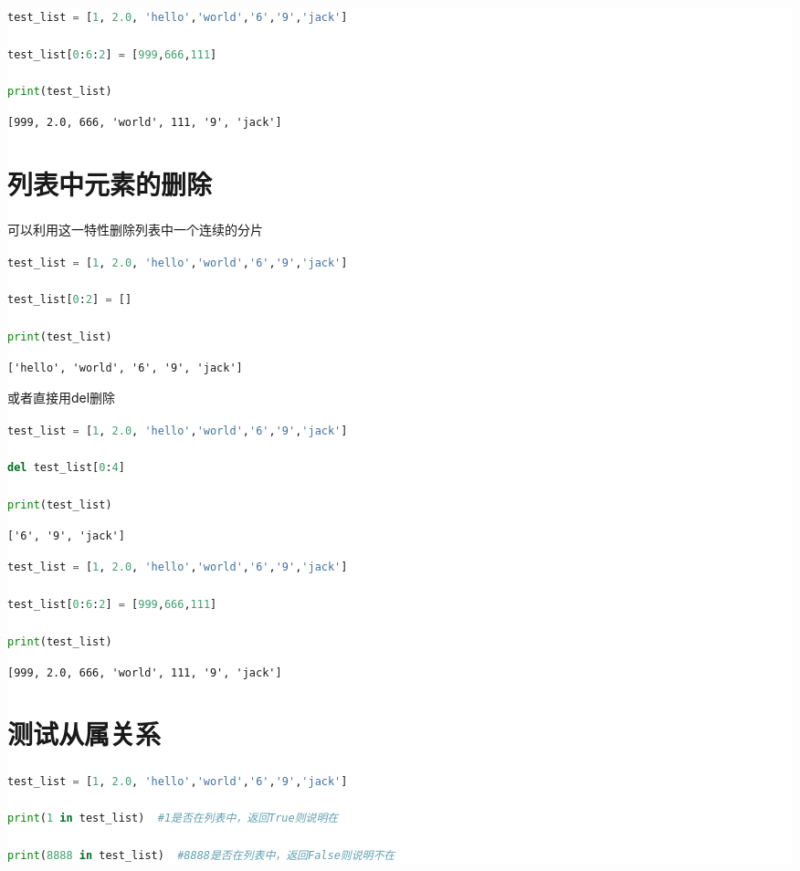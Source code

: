
```python
test_list = [1, 2.0, 'hello','world','6','9','jack']

test_list[0:6:2] = [999,666,111]

print(test_list)
```

    [999, 2.0, 666, 'world', 111, '9', 'jack']


# 列表中元素的删除
可以利用这一特性删除列表中一个连续的分片


```python
test_list = [1, 2.0, 'hello','world','6','9','jack']

test_list[0:2] = []

print(test_list)
```

    ['hello', 'world', '6', '9', 'jack']



或者直接用del删除


```python
test_list = [1, 2.0, 'hello','world','6','9','jack']

del test_list[0:4]

print(test_list)
```

    ['6', '9', 'jack']



```python
test_list = [1, 2.0, 'hello','world','6','9','jack']

test_list[0:6:2] = [999,666,111]

print(test_list)
```

    [999, 2.0, 666, 'world', 111, '9', 'jack']


# 测试从属关系


```python
test_list = [1, 2.0, 'hello','world','6','9','jack']

print(1 in test_list)  #1是否在列表中，返回True则说明在

print(8888 in test_list)  #8888是否在列表中，返回False则说明不在
```
